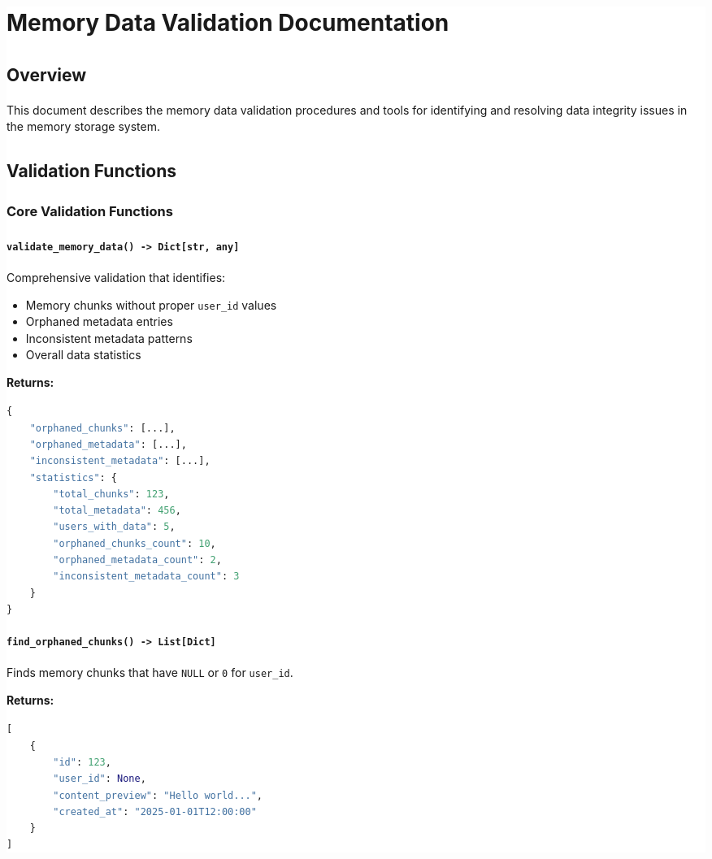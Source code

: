 # Memory Data Validation Documentation

## Overview

This document describes the memory data validation procedures and tools for identifying and resolving data integrity issues in the memory storage system.

## Validation Functions

### Core Validation Functions

#### `validate_memory_data() -> Dict[str, any]`

Comprehensive validation that identifies:

- Memory chunks without proper `user_id` values
- Orphaned metadata entries
- Inconsistent metadata patterns
- Overall data statistics

**Returns:**

```python
{
    "orphaned_chunks": [...],
    "orphaned_metadata": [...],
    "inconsistent_metadata": [...],
    "statistics": {
        "total_chunks": 123,
        "total_metadata": 456,
        "users_with_data": 5,
        "orphaned_chunks_count": 10,
        "orphaned_metadata_count": 2,
        "inconsistent_metadata_count": 3
    }
}
```

#### `find_orphaned_chunks() -> List[Dict]`

Finds memory chunks that have `NULL` or `0` for `user_id`.

**Returns:**

```python
[
    {
        "id": 123,
        "user_id": None,
        "content_preview": "Hello world...",
        "created_at": "2025-01-01T12:00:00"
    }
]
```
